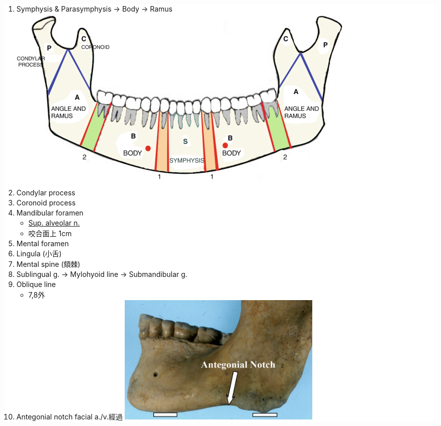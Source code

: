 1. Symphysis & Parasymphysis $\rightarrow$ Body  $\rightarrow$ Ramus
   ![](paste_src/2022-10-20-02-43-23.png)
2. Condylar process
3. Coronoid process
4. Mandibular foramen
   - [Sup. alveolar n.](#posterior-division)
   - 咬合面上 1cm
5. Mental foramen
6. Lingula (小舌)
7. Mental spine (頦棘)
8. Sublingual g. $\rightarrow$ Mylohyoid line $\rightarrow$ Submandibular g.
9. Oblique line
   - 7,8外
10. Antegonial notch
facial a./v.經過
![](paste_src/2022-11-04-15-26-08.png)

